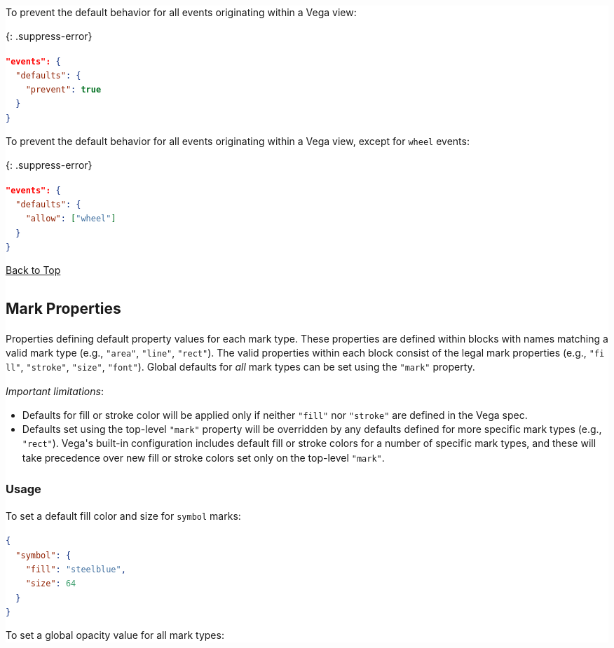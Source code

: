 To prevent the default behavior for all events originating within a Vega view:

{: .suppress-error}
```json
"events": {
  "defaults": {
    "prevent": true
  }
}
```

To prevent the default behavior for all events originating within a Vega view, except for `wheel` events:

{: .suppress-error}
```json
"events": {
  "defaults": {
    "allow": ["wheel"]
  }
}
```

[Back to Top](#reference)


## <a name="mark"></a> Mark Properties

Properties defining default property values for each mark type. These properties are defined within blocks with names matching a valid mark type (e.g., `"area"`, `"line"`, `"rect"`). The valid properties within each block consist of the legal mark properties (e.g., `"fill"`, `"stroke"`, `"size"`, `"font"`). Global defaults for _all_ mark types can be set using the `"mark"` property.

_Important limitations_:
- Defaults for fill or stroke color will be applied only if neither `"fill"` nor `"stroke"` are defined in the Vega spec.
- Defaults set using the top-level `"mark"` property will be overridden by any defaults defined for more specific mark types (e.g., `"rect"`). Vega's built-in configuration includes default fill or stroke colors for a number of specific mark types, and these will take precedence over new fill or stroke colors set only on the top-level `"mark"`.

### Usage

To set a default fill color and size for `symbol` marks:

```json
{
  "symbol": {
    "fill": "steelblue",
    "size": 64
  }
}
```

To set a global opacity value for all mark types:
